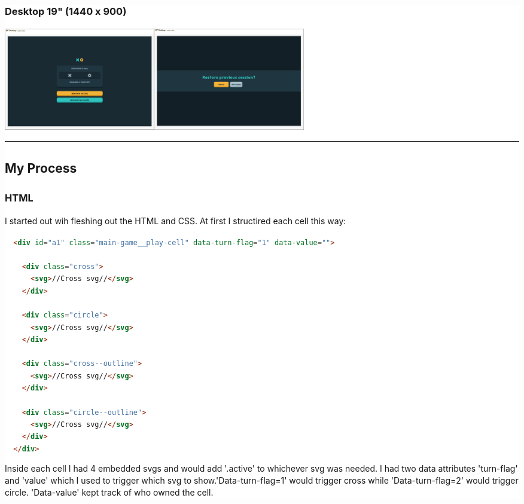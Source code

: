 ### Desktop 19" (1440 x 900)
<img src="./assets/images/main/desktop.png" width=500>


<hr>
<h2>My Process</h2>

<h3>HTML</h3>

<p>I started out wih fleshing out the HTML and CSS. At first I structired each cell this way: 
</p>

```html
  <div id="a1" class="main-game__play-cell" data-turn-flag="1" data-value="">

    <div class="cross">
      <svg>//Cross svg//</svg>
    </div>

    <div class="circle">
      <svg>//Cross svg//</svg>
    </div>

    <div class="cross--outline">
      <svg>//Cross svg//</svg>
    </div>

    <div class="circle--outline">
      <svg>//Cross svg//</svg>
    </div>
  </div>

```
<p>Inside each cell I had 4 embedded svgs and would add '.active' to whichever svg was needed. I had two data attributes 'turn-flag' and 'value' which I used to trigger which svg to show.'Data-turn-flag=1' would trigger cross while 'Data-turn-flag=2' would trigger circle. 'Data-value' kept track of who owned the cell.</p>
